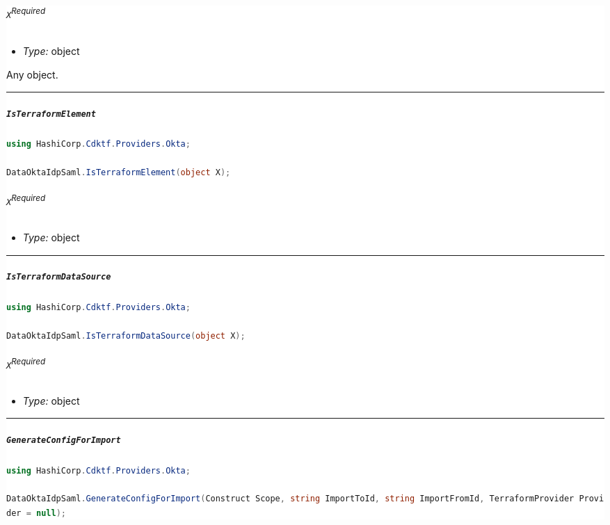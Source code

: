###### `X`<sup>Required</sup> <a name="X" id="@cdktf/provider-okta.dataOktaIdpSaml.DataOktaIdpSaml.isConstruct.parameter.x"></a>

- *Type:* object

Any object.

---

##### `IsTerraformElement` <a name="IsTerraformElement" id="@cdktf/provider-okta.dataOktaIdpSaml.DataOktaIdpSaml.isTerraformElement"></a>

```csharp
using HashiCorp.Cdktf.Providers.Okta;

DataOktaIdpSaml.IsTerraformElement(object X);
```

###### `X`<sup>Required</sup> <a name="X" id="@cdktf/provider-okta.dataOktaIdpSaml.DataOktaIdpSaml.isTerraformElement.parameter.x"></a>

- *Type:* object

---

##### `IsTerraformDataSource` <a name="IsTerraformDataSource" id="@cdktf/provider-okta.dataOktaIdpSaml.DataOktaIdpSaml.isTerraformDataSource"></a>

```csharp
using HashiCorp.Cdktf.Providers.Okta;

DataOktaIdpSaml.IsTerraformDataSource(object X);
```

###### `X`<sup>Required</sup> <a name="X" id="@cdktf/provider-okta.dataOktaIdpSaml.DataOktaIdpSaml.isTerraformDataSource.parameter.x"></a>

- *Type:* object

---

##### `GenerateConfigForImport` <a name="GenerateConfigForImport" id="@cdktf/provider-okta.dataOktaIdpSaml.DataOktaIdpSaml.generateConfigForImport"></a>

```csharp
using HashiCorp.Cdktf.Providers.Okta;

DataOktaIdpSaml.GenerateConfigForImport(Construct Scope, string ImportToId, string ImportFromId, TerraformProvider Provider = null);
```
